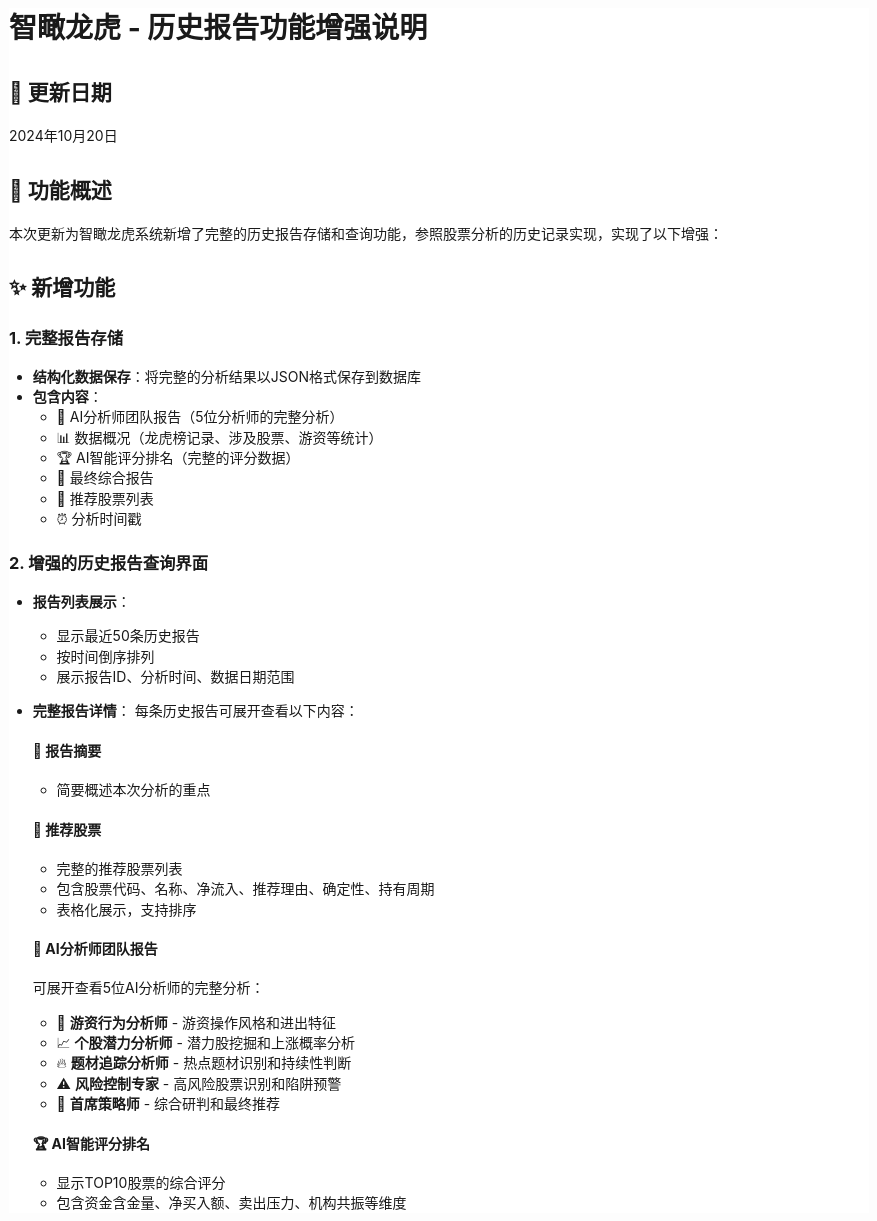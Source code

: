 # 智瞰龙虎 - 历史报告功能增强说明

## 📅 更新日期
2024年10月20日

## 🎯 功能概述
本次更新为智瞰龙虎系统新增了完整的历史报告存储和查询功能，参照股票分析的历史记录实现，实现了以下增强：

## ✨ 新增功能

### 1. 完整报告存储
- **结构化数据保存**：将完整的分析结果以JSON格式保存到数据库
- **包含内容**：
  - 🤖 AI分析师团队报告（5位分析师的完整分析）
  - 📊 数据概况（龙虎榜记录、涉及股票、游资等统计）
  - 🏆 AI智能评分排名（完整的评分数据）
  - 📝 最终综合报告
  - 🎯 推荐股票列表
  - ⏰ 分析时间戳

### 2. 增强的历史报告查询界面
- **报告列表展示**：
  - 显示最近50条历史报告
  - 按时间倒序排列
  - 展示报告ID、分析时间、数据日期范围

- **完整报告详情**：
  每条历史报告可展开查看以下内容：
  
  #### 📝 报告摘要
  - 简要概述本次分析的重点
  
  #### 🎯 推荐股票
  - 完整的推荐股票列表
  - 包含股票代码、名称、净流入、推荐理由、确定性、持有周期
  - 表格化展示，支持排序
  
  #### 🤖 AI分析师团队报告
  可展开查看5位AI分析师的完整分析：
  - 🎯 **游资行为分析师** - 游资操作风格和进出特征
  - 📈 **个股潜力分析师** - 潜力股挖掘和上涨概率分析
  - 🔥 **题材追踪分析师** - 热点题材识别和持续性判断
  - ⚠️ **风险控制专家** - 高风险股票识别和陷阱预警
  - 👔 **首席策略师** - 综合研判和最终推荐
  
  #### 🏆 AI智能评分排名
  - 显示TOP10股票的综合评分
  - 包含资金含金量、净买入额、卖出压力、机构共振等维度
  
